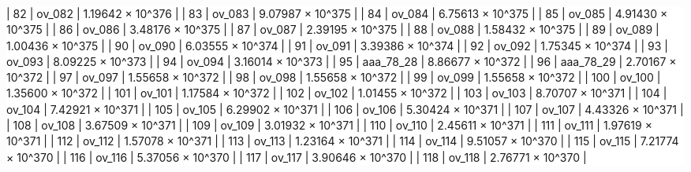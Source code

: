 | 82 | ov_082 | 1.19642 × 10^376 |
| 83 | ov_083 | 9.07987 × 10^375 |
| 84 | ov_084 | 6.75613 × 10^375 |
| 85 | ov_085 | 4.91430 × 10^375 |
| 86 | ov_086 | 3.48176 × 10^375 |
| 87 | ov_087 | 2.39195 × 10^375 |
| 88 | ov_088 | 1.58432 × 10^375 |
| 89 | ov_089 | 1.00436 × 10^375 |
| 90 | ov_090 | 6.03555 × 10^374 |
| 91 | ov_091 | 3.39386 × 10^374 |
| 92 | ov_092 | 1.75345 × 10^374 |
| 93 | ov_093 | 8.09225 × 10^373 |
| 94 | ov_094 | 3.16014 × 10^373 |
| 95 | aaa_78_28 | 8.86677 × 10^372 |
| 96 | aaa_78_29 | 2.70167 × 10^372 |
| 97 | ov_097 | 1.55658 × 10^372 |
| 98 | ov_098 | 1.55658 × 10^372 |
| 99 | ov_099 | 1.55658 × 10^372 |
| 100 | ov_100 | 1.35600 × 10^372 |
| 101 | ov_101 | 1.17584 × 10^372 |
| 102 | ov_102 | 1.01455 × 10^372 |
| 103 | ov_103 | 8.70707 × 10^371 |
| 104 | ov_104 | 7.42921 × 10^371 |
| 105 | ov_105 | 6.29902 × 10^371 |
| 106 | ov_106 | 5.30424 × 10^371 |
| 107 | ov_107 | 4.43326 × 10^371 |
| 108 | ov_108 | 3.67509 × 10^371 |
| 109 | ov_109 | 3.01932 × 10^371 |
| 110 | ov_110 | 2.45611 × 10^371 |
| 111 | ov_111 | 1.97619 × 10^371 |
| 112 | ov_112 | 1.57078 × 10^371 |
| 113 | ov_113 | 1.23164 × 10^371 |
| 114 | ov_114 | 9.51057 × 10^370 |
| 115 | ov_115 | 7.21774 × 10^370 |
| 116 | ov_116 | 5.37056 × 10^370 |
| 117 | ov_117 | 3.90646 × 10^370 |
| 118 | ov_118 | 2.76771 × 10^370 |
